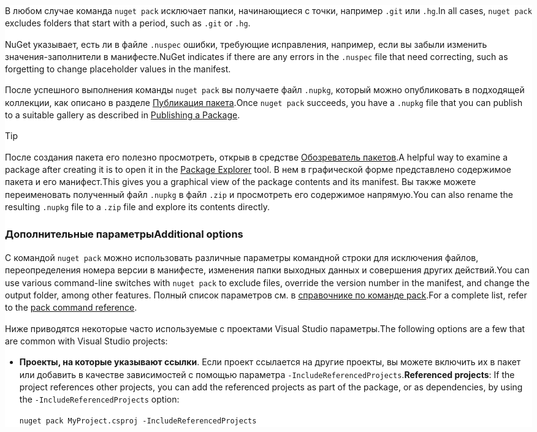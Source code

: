 <span data-ttu-id="5e2ff-310">В любом случае команда `nuget pack` исключает папки, начинающиеся с точки, например `.git` или `.hg`.</span><span class="sxs-lookup"><span data-stu-id="5e2ff-310">In all cases, `nuget pack` excludes folders that start with a period, such as `.git` or `.hg`.</span></span>

<span data-ttu-id="5e2ff-311">NuGet указывает, есть ли в файле `.nuspec` ошибки, требующие исправления, например, если вы забыли изменить значения-заполнители в манифесте.</span><span class="sxs-lookup"><span data-stu-id="5e2ff-311">NuGet indicates if there are any errors in the `.nuspec` file that need correcting, such as forgetting to change placeholder values in the manifest.</span></span>

<span data-ttu-id="5e2ff-312">После успешного выполнения команды `nuget pack` вы получаете файл `.nupkg`, который можно опубликовать в подходящей коллекции, как описано в разделе [Публикация пакета](../nuget-org/publish-a-package.md).</span><span class="sxs-lookup"><span data-stu-id="5e2ff-312">Once `nuget pack` succeeds, you have a `.nupkg` file that you can publish to a suitable gallery as described in [Publishing a Package](../nuget-org/publish-a-package.md).</span></span>

> [!Tip]
> <span data-ttu-id="5e2ff-313">После создания пакета его полезно просмотреть, открыв в средстве [Обозреватель пакетов](https://github.com/NuGetPackageExplorer/NuGetPackageExplorer).</span><span class="sxs-lookup"><span data-stu-id="5e2ff-313">A helpful way to examine a package after creating it is to open it in the [Package Explorer](https://github.com/NuGetPackageExplorer/NuGetPackageExplorer) tool.</span></span> <span data-ttu-id="5e2ff-314">В нем в графической форме представлено содержимое пакета и его манифест.</span><span class="sxs-lookup"><span data-stu-id="5e2ff-314">This gives you a graphical view of the package contents and its manifest.</span></span> <span data-ttu-id="5e2ff-315">Вы также можете переименовать полученный файл `.nupkg` в файл `.zip` и просмотреть его содержимое напрямую.</span><span class="sxs-lookup"><span data-stu-id="5e2ff-315">You can also rename the resulting `.nupkg` file to a `.zip` file and explore its contents directly.</span></span>

### <a name="additional-options"></a><span data-ttu-id="5e2ff-316">Дополнительные параметры</span><span class="sxs-lookup"><span data-stu-id="5e2ff-316">Additional options</span></span>

<span data-ttu-id="5e2ff-317">С командой `nuget pack` можно использовать различные параметры командной строки для исключения файлов, переопределения номера версии в манифесте, изменения папки выходных данных и совершения других действий.</span><span class="sxs-lookup"><span data-stu-id="5e2ff-317">You can use various command-line switches with `nuget pack` to exclude files, override the version number in the manifest, and change the output folder, among other features.</span></span> <span data-ttu-id="5e2ff-318">Полный список параметров см. в [справочнике по команде pack](../tools/cli-ref-pack.md).</span><span class="sxs-lookup"><span data-stu-id="5e2ff-318">For a complete list, refer to the [pack command reference](../tools/cli-ref-pack.md).</span></span>

<span data-ttu-id="5e2ff-319">Ниже приводятся некоторые часто используемые с проектами Visual Studio параметры.</span><span class="sxs-lookup"><span data-stu-id="5e2ff-319">The following options are a few that are common with Visual Studio projects:</span></span>

- <span data-ttu-id="5e2ff-320">**Проекты, на которые указывают ссылки**. Если проект ссылается на другие проекты, вы можете включить их в пакет или добавить в качестве зависимостей с помощью параметра `-IncludeReferencedProjects`.</span><span class="sxs-lookup"><span data-stu-id="5e2ff-320">**Referenced projects**: If the project references other projects, you can add the referenced projects as part of the package, or as dependencies, by using the `-IncludeReferencedProjects` option:</span></span>

    ```cli
    nuget pack MyProject.csproj -IncludeReferencedProjects
    ```
